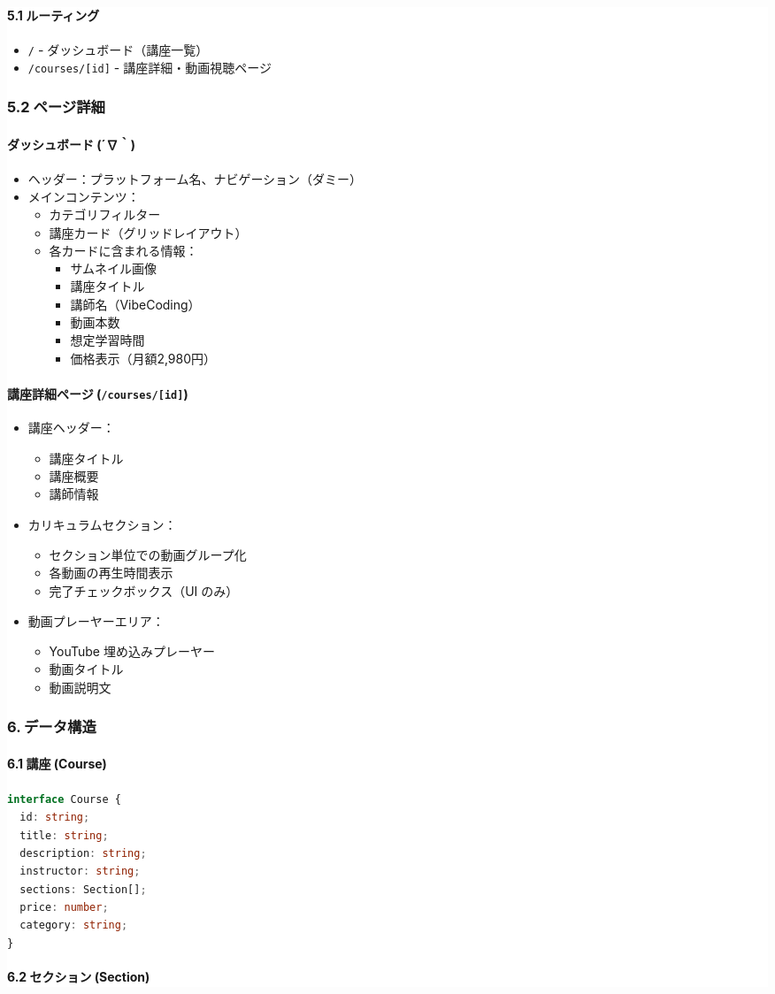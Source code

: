 #### 5.1 ルーティング
- `/` - ダッシュボード（講座一覧）
- `/courses/[id]` - 講座詳細・動画視聴ページ

### 5.2 ページ詳細

#### ダッシュボード (´∇｀)
- ヘッダー：プラットフォーム名、ナビゲーション（ダミー）
- メインコンテンツ：
  - カテゴリフィルター
  - 講座カード（グリッドレイアウト）
  - 各カードに含まれる情報：
    - サムネイル画像
    - 講座タイトル
    - 講師名（VibeCoding）
    - 動画本数
    - 想定学習時間
    - 価格表示（月額2,980円）

#### 講座詳細ページ (`/courses/[id]`)
- 講座ヘッダー：
  - 講座タイトル
  - 講座概要
  - 講師情報

- カリキュラムセクション：
  - セクション単位での動画グループ化
  - 各動画の再生時間表示
  - 完了チェックボックス（UI のみ）

- 動画プレーヤーエリア：
  - YouTube 埋め込みプレーヤー
  - 動画タイトル  
  - 動画説明文

### 6. データ構造

#### 6.1 講座 (Course)
```typescript
interface Course {
  id: string;
  title: string;
  description: string;
  instructor: string;
  sections: Section[];
  price: number;
  category: string;
}
````

#### 6.2 セクション (Section)
